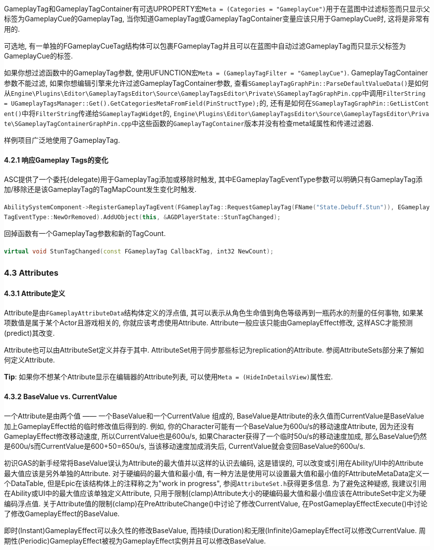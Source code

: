 GameplayTag和GameplayTagContainer有可选UPROPERTY宏`Meta = (Categories = "GameplayCue")`用于在蓝图中过滤标签而只显示父标签为GameplayCue的GameplayTag, 当你知道GameplayTag或GameplayTagContainer变量应该只用于GameplayCue时, 这将是非常有用的.  

可选地, 有一单独的FGameplayCueTag结构体可以包裹FGameplayTag并且可以在蓝图中自动过滤GameplayTag而只显示父标签为GameplayCue的标签.  

如果你想过滤函数中的GameplayTag参数, 使用UFUNCTION宏`Meta = (GameplayTagFilter = "GameplayCue")`. GameplayTagContainer参数不能过滤, 如果你想编辑引擎来允许过滤GameplayTagContainer参数, 查看`SGameplayTagGraphPin::ParseDefaultValueData()`是如何从`Engine\Plugins\Editor\GameplayTagsEditor\Source\GameplayTagsEditor\Private\SGameplayTagGraphPin.cpp`中调用`FilterString = UGameplayTagsManager::Get().GetCategoriesMetaFromField(PinStructType);`的, 还有是如何在`SGameplayTagGraphPin::GetListContent()`中将`FilterString`传递给`SGameplayTagWidget`的, `Engine\Plugins\Editor\GameplayTagsEditor\Source\GameplayTagsEditor\Private\SGameplayTagContainerGraphPin.cpp`中这些函数的`GameplayTagContainer`版本并没有检查meta域属性和传递过滤器.  

样例项目广泛地使用了GameplayTag.  

#### 4.2.1 响应Gameplay Tags的变化

ASC提供了一个委托(delegate)用于GameplayTag添加或移除时触发, 其中EGameplayTagEventType参数可以明确只有GameplayTag添加/移除还是该GameplayTag的TagMapCount发生变化时触发.  

```c++
AbilitySystemComponent->RegisterGameplayTagEvent(FGameplayTag::RequestGameplayTag(FName("State.Debuff.Stun")), EGameplayTagEventType::NewOrRemoved).AddUObject(this, &AGDPlayerState::StunTagChanged);
```

回掉函数有一个GameplayTag参数和新的TagCount.  

```c++
virtual void StunTagChanged(const FGameplayTag CallbackTag, int32 NewCount);
```

### 4.3 Attributes

#### 4.3.1 Attribute定义

Attribute是由`FGameplayAttributeData`结构体定义的浮点值, 其可以表示从角色生命值到角色等级再到一瓶药水的剂量的任何事物, 如果某项数值是属于某个Actor且游戏相关的, 你就应该考虑使用Attribute. Attribute一般应该只能由GameplayEffect修改, 这样ASC才能预测(predict)其改变.  

Attribute也可以由AttributeSet定义并存于其中. AttributeSet用于同步那些标记为replication的Attribute. 参阅AttributeSets部分来了解如何定义Attribute.  

**Tip**: 如果你不想某个Attribute显示在编辑器的Attribute列表, 可以使用`Meta = (HideInDetailsView)`属性宏.  

#### 4.3.2 BaseValue vs. CurrentValue

一个Attribute是由两个值 —— 一个BaseValue和一个CurrentValue 组成的, BaseValue是Attribute的永久值而CurrentValue是BaseValue加上GameplayEffect给的临时修改值后得到的. 例如, 你的Character可能有一个BaseValue为600u/s的移动速度Attribute, 因为还没有GameplayEffect修改移动速度, 所以CurrentValue也是600u/s, 如果Character获得了一个临时50u/s的移动速度加成, 那么BaseValue仍然是600u/s而CurrentValue是600+50=650u/s, 当该移动速度加成消失后, CurrentValue就会变回BaseValue的600u/s.  

初识GAS的新手经常将BaseValue误认为Attribute的最大值并以这样的认识去编码, 这是错误的, 可以改变或引用在Ability/UI中的Attribute最大值应该是另外单独的Attribute. 对于硬编码的最大值和最小值, 有一种方法是使用可以设置最大值和最小值的FAttributeMetaData定义一个DataTable, 但是Epic在该结构体上的注释称之为"work in progress", 参阅`AttributeSet.h`获得更多信息. 为了避免这种疑惑, 我建议引用在Ability或UI中的最大值应该单独定义Attribute, 只用于限制(clamp)Attribute大小的硬编码最大值和最小值应该在AttributeSet中定义为硬编码浮点值. 关于Attribute值的限制(clamp)在PreAttributeChange()中讨论了修改CurrentValue, 在PostGameplayEffectExecute()中讨论了修改GameplayEffect的BaseValue.  

即时(Instant)GameplayEffect可以永久性的修改BaseValue, 而持续(Duration)和无限(Infinite)GameplayEffect可以修改CurrentValue. 周期性(Periodic)GameplayEffect被视为GameplayEffect实例并且可以修改BaseValue.  
